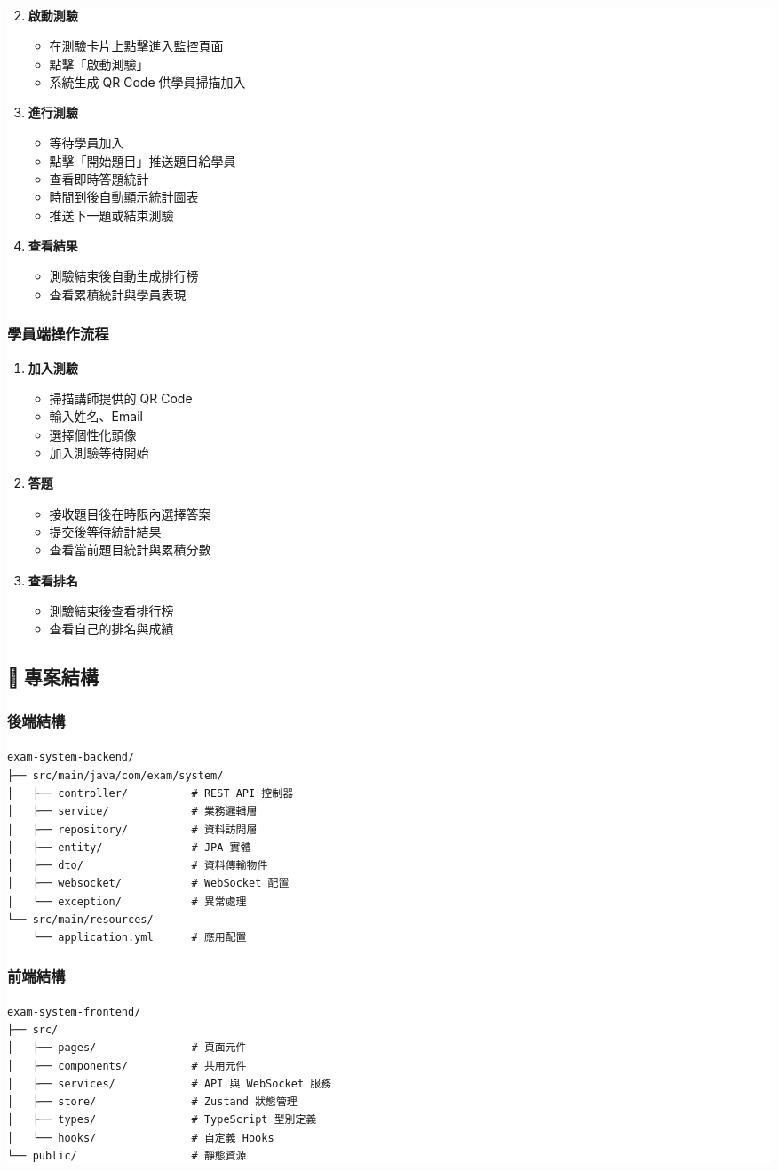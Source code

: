 2. **啟動測驗**
   - 在測驗卡片上點擊進入監控頁面
   - 點擊「啟動測驗」
   - 系統生成 QR Code 供學員掃描加入

3. **進行測驗**
   - 等待學員加入
   - 點擊「開始題目」推送題目給學員
   - 查看即時答題統計
   - 時間到後自動顯示統計圖表
   - 推送下一題或結束測驗

4. **查看結果**
   - 測驗結束後自動生成排行榜
   - 查看累積統計與學員表現

### 學員端操作流程

1. **加入測驗**
   - 掃描講師提供的 QR Code
   - 輸入姓名、Email
   - 選擇個性化頭像
   - 加入測驗等待開始

2. **答題**
   - 接收題目後在時限內選擇答案
   - 提交後等待統計結果
   - 查看當前題目統計與累積分數

3. **查看排名**
   - 測驗結束後查看排行榜
   - 查看自己的排名與成績

## 📁 專案結構

### 後端結構
```
exam-system-backend/
├── src/main/java/com/exam/system/
│   ├── controller/          # REST API 控制器
│   ├── service/             # 業務邏輯層
│   ├── repository/          # 資料訪問層
│   ├── entity/              # JPA 實體
│   ├── dto/                 # 資料傳輸物件
│   ├── websocket/           # WebSocket 配置
│   └── exception/           # 異常處理
└── src/main/resources/
    └── application.yml      # 應用配置
```

### 前端結構
```
exam-system-frontend/
├── src/
│   ├── pages/               # 頁面元件
│   ├── components/          # 共用元件
│   ├── services/            # API 與 WebSocket 服務
│   ├── store/               # Zustand 狀態管理
│   ├── types/               # TypeScript 型別定義
│   └── hooks/               # 自定義 Hooks
└── public/                  # 靜態資源
```
